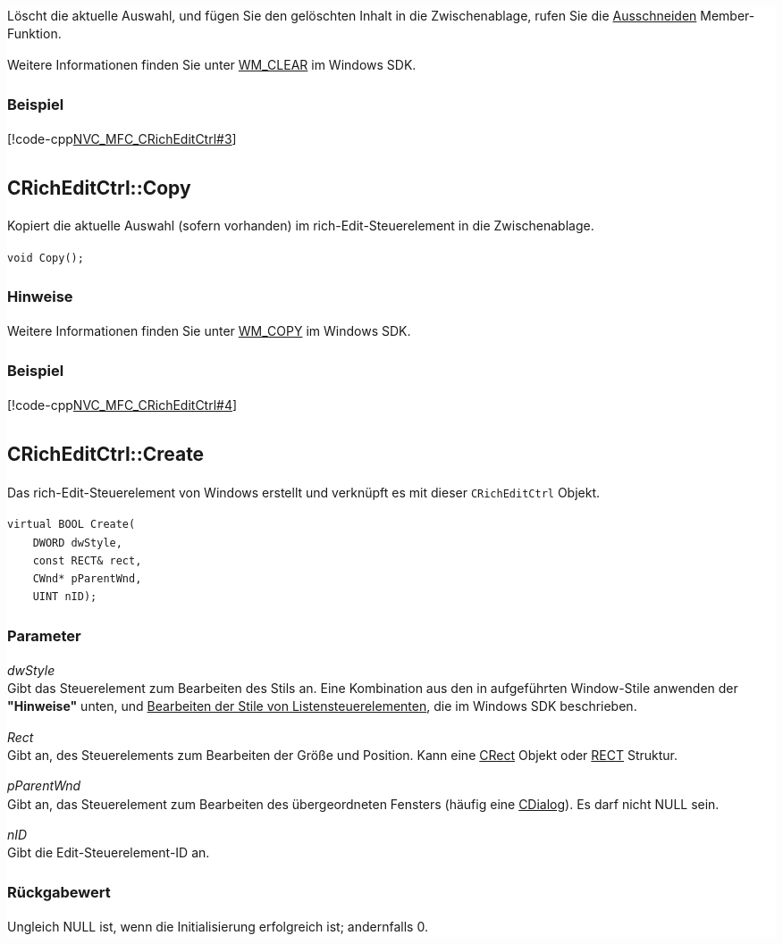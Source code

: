  Löscht die aktuelle Auswahl, und fügen Sie den gelöschten Inhalt in die Zwischenablage, rufen Sie die [Ausschneiden](#cut) Member-Funktion.  
  
 Weitere Informationen finden Sie unter [WM_CLEAR](/windows/desktop/dataxchg/wm-clear) im Windows SDK.  
  
### <a name="example"></a>Beispiel  
 [!code-cpp[NVC_MFC_CRichEditCtrl#3](../../mfc/reference/codesnippet/cpp/cricheditctrl-class_3.cpp)]  
  
##  <a name="copy"></a>  CRichEditCtrl::Copy  
 Kopiert die aktuelle Auswahl (sofern vorhanden) im rich-Edit-Steuerelement in die Zwischenablage.  
  
```  
void Copy();
```  
  
### <a name="remarks"></a>Hinweise  
 Weitere Informationen finden Sie unter [WM_COPY](/windows/desktop/dataxchg/wm-copy) im Windows SDK.  
  
### <a name="example"></a>Beispiel  
 [!code-cpp[NVC_MFC_CRichEditCtrl#4](../../mfc/reference/codesnippet/cpp/cricheditctrl-class_4.cpp)]  
  
##  <a name="create"></a>  CRichEditCtrl::Create  
 Das rich-Edit-Steuerelement von Windows erstellt und verknüpft es mit dieser `CRichEditCtrl` Objekt.  
  
```  
virtual BOOL Create(
    DWORD dwStyle,  
    const RECT& rect,  
    CWnd* pParentWnd,  
    UINT nID);
```  
  
### <a name="parameters"></a>Parameter  
 *dwStyle*  
 Gibt das Steuerelement zum Bearbeiten des Stils an. Eine Kombination aus den in aufgeführten Window-Stile anwenden der **"Hinweise"** unten, und [Bearbeiten der Stile von Listensteuerelementen](/windows/desktop/Controls/edit-control-styles), die im Windows SDK beschrieben.  
  
 *Rect*  
 Gibt an, des Steuerelements zum Bearbeiten der Größe und Position. Kann eine [CRect](../../atl-mfc-shared/reference/crect-class.md) Objekt oder [RECT](../../mfc/reference/rect-structure1.md) Struktur.  
  
 *pParentWnd*  
 Gibt an, das Steuerelement zum Bearbeiten des übergeordneten Fensters (häufig eine [CDialog](../../mfc/reference/cdialog-class.md)). Es darf nicht NULL sein.  
  
 *nID*  
 Gibt die Edit-Steuerelement-ID an.  
  
### <a name="return-value"></a>Rückgabewert  
 Ungleich NULL ist, wenn die Initialisierung erfolgreich ist; andernfalls 0.  
  